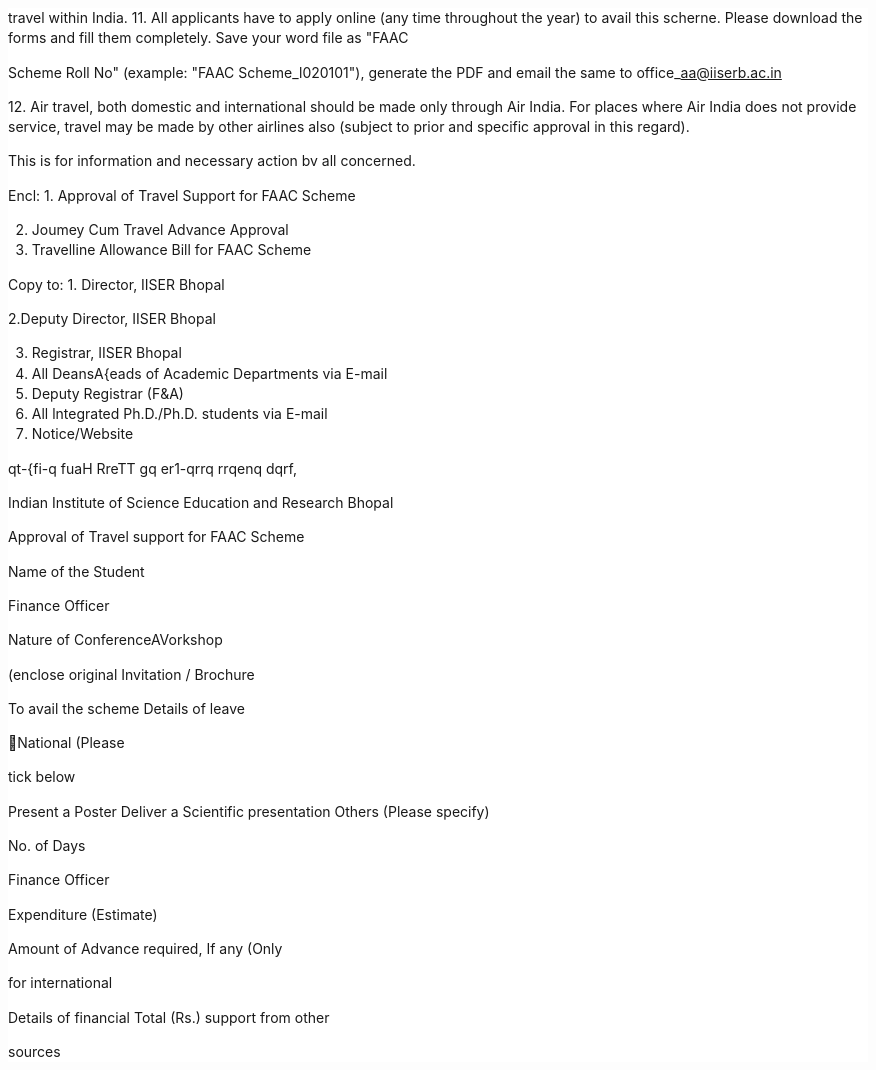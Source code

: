 travel within India. 11. All applicants have to apply online (any time throughout the year) to avail this scherne. Please download the forms and fill them completely. Save your word file as "FAAC

Scheme Roll No" (example: "FAAC Scheme\_l020101"), generate the PDF and email the same to office\_aa@iiserb.ac.in

12\. Air travel, both domestic and international should be made only through Air India. For places where Air India does not provide service, travel may be made by other airlines also (subject to prior and specific approval in this regard).

This is for information and necessary action bv all concerned.

Encl: 1. Approval of Travel Support for FAAC Scheme

2. Joumey Cum Travel Advance Approval
2. Travelline Allowance Bill for FAAC Scheme

Copy to: 1. Director, IISER Bhopal

2\.Deputy Director, IISER Bhopal

3. Registrar, IISER Bhopal
3. All DeansA{eads  of Academic  Departments via E-mail
3. Deputy Registrar (F&A)
3. All lntegrated Ph.D./Ph.D. students via E-mail
3. Notice/Website

qt-{fi-q fuaH RreTT gq er1-qrrq rrqenq dqrf,

Indian Institute of Science Education and Research Bhopal

Approval of Travel support for FAAC Scheme

Name of the Student

Finance Officer

Nature of ConferenceAVorkshop

(enclose original Invitation / Brochure

To avail the scheme Details of leave

National (Please

tick below

Present a Poster Deliver a Scientific presentation Others (Please specify)

No. of Days

Finance Officer

Expenditure (Estimate)

Amount of Advance required, If any (Only

for international

Details of financial Total (Rs.) support from other

sources
